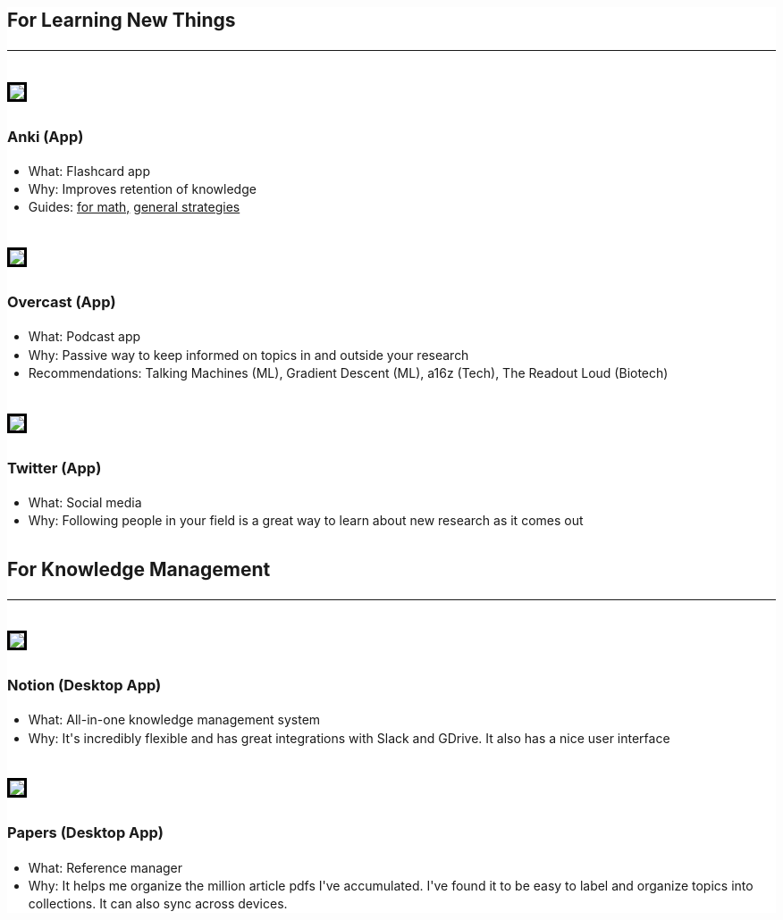 
## For Learning New Things
---

\
<img src="anki_logo.png" width="20%" style="border:3px solid black">
### Anki (App)
- What: Flashcard app
- Why: Improves retention of knowledge
- Guides: [for math,](https://www.lesswrong.com/posts/8ZugMc4E5959Xh86i/how-i-use-anki-to-learn-mathematics) [general strategies](https://senrigan.io/blog/everything-i-know-strategies-tips-and-tricks-for-spaced-repetition-anki/)

\
<img src="overcast_logo.png" width="40%" style="border:3px solid black">
### Overcast (App)
- What: Podcast app
- Why: Passive way to keep informed on topics in and outside your research
- Recommendations: Talking Machines (ML), Gradient Descent (ML), a16z (Tech), The Readout Loud (Biotech)


\
<img src="twitter_logo.jpg" width="20%"  style="border:3px solid black">
### Twitter (App)
- What: Social media
- Why: Following people in your field is a great way to learn about new research as it comes out

## For Knowledge Management
---

\
<img src="notion_logo.png" width="30%"  style="border:3px solid black">
### Notion (Desktop App)
- What: All-in-one knowledge management system
- Why: It's incredibly flexible and has great integrations with Slack and GDrive. It also has a nice user interface


\
<img src="papers_logo.png" width="20%"  style="border:3px solid black">
### Papers (Desktop App)
- What: Reference manager
- Why: It helps me organize the million article pdfs I've accumulated. I've found it to be easy to label and organize topics into collections. It can also sync across devices.

